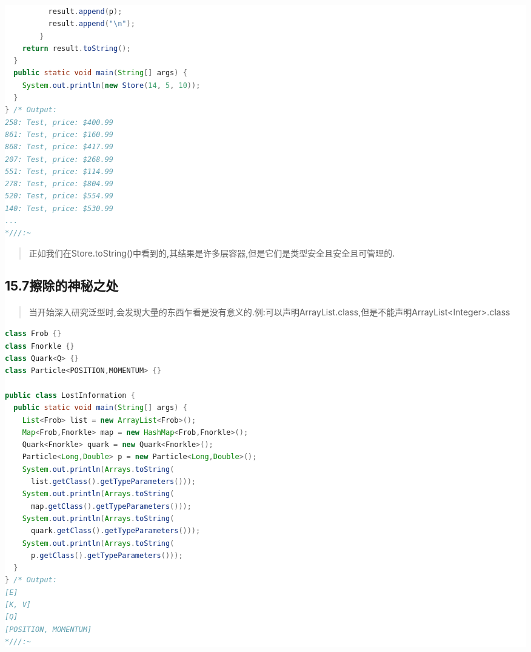 ```java
          result.append(p);
          result.append("\n");
        }
    return result.toString();
  }
  public static void main(String[] args) {
    System.out.println(new Store(14, 5, 10));
  }
} /* Output:
258: Test, price: $400.99
861: Test, price: $160.99
868: Test, price: $417.99
207: Test, price: $268.99
551: Test, price: $114.99
278: Test, price: $804.99
520: Test, price: $554.99
140: Test, price: $530.99
...
*///:~
```

>正如我们在Store.toString()中看到的,其结果是许多层容器,但是它们是类型安全且安全且可管理的.

## 15.7擦除的神秘之处

>当开始深入研究泛型时,会发现大量的东西乍看是没有意义的.例:可以声明ArrayList.class,但是不能声明ArrayList\<Integer>.class

```java
class Frob {}
class Fnorkle {}
class Quark<Q> {}
class Particle<POSITION,MOMENTUM> {}

public class LostInformation {
  public static void main(String[] args) {
    List<Frob> list = new ArrayList<Frob>();
    Map<Frob,Fnorkle> map = new HashMap<Frob,Fnorkle>();
    Quark<Fnorkle> quark = new Quark<Fnorkle>();
    Particle<Long,Double> p = new Particle<Long,Double>();
    System.out.println(Arrays.toString(
      list.getClass().getTypeParameters()));
    System.out.println(Arrays.toString(
      map.getClass().getTypeParameters()));
    System.out.println(Arrays.toString(
      quark.getClass().getTypeParameters()));
    System.out.println(Arrays.toString(
      p.getClass().getTypeParameters()));
  }
} /* Output:
[E]
[K, V]
[Q]
[POSITION, MOMENTUM]
*///:~
```
